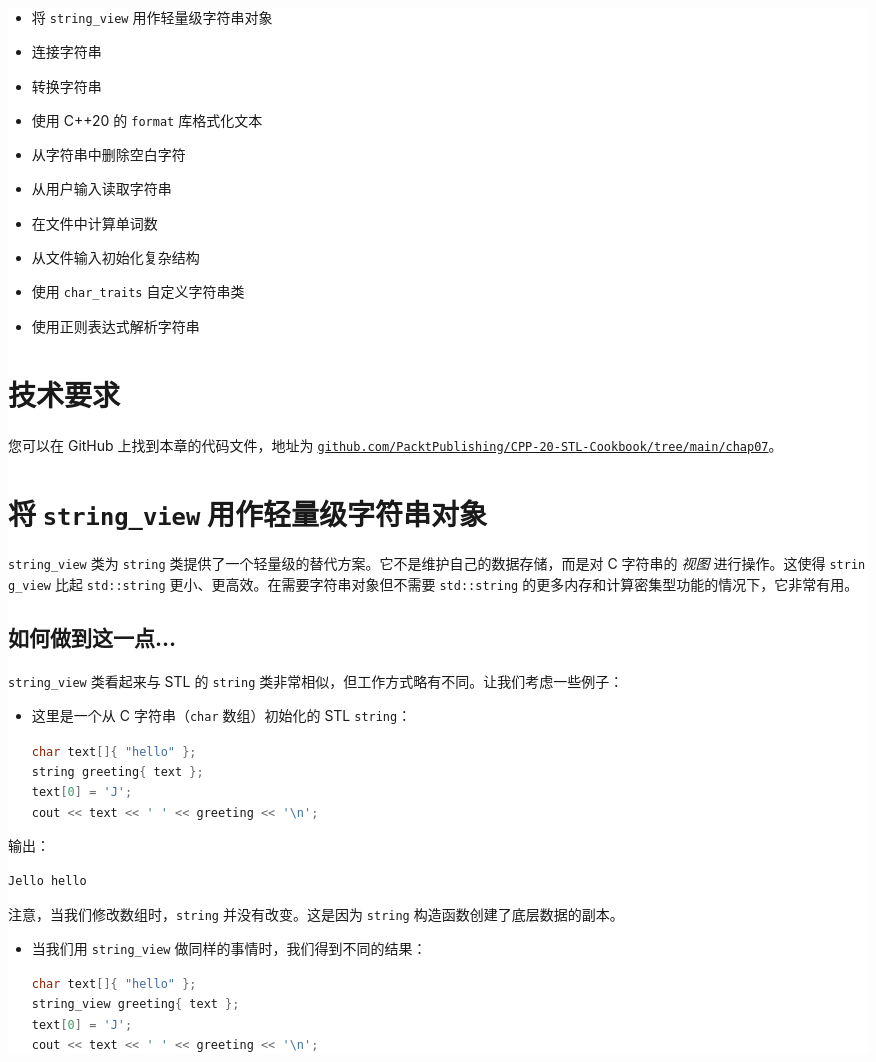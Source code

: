+   将 `string_view` 用作轻量级字符串对象

+   连接字符串

+   转换字符串

+   使用 C++20 的 `format` 库格式化文本

+   从字符串中删除空白字符

+   从用户输入读取字符串

+   在文件中计算单词数

+   从文件输入初始化复杂结构

+   使用 `char_traits` 自定义字符串类

+   使用正则表达式解析字符串

# 技术要求

您可以在 GitHub 上找到本章的代码文件，地址为 [`github.com/PacktPublishing/CPP-20-STL-Cookbook/tree/main/chap07`](https://github.com/PacktPublishing/CPP-20-STL-Cookbook/tree/main/chap07)。

# 将 `string_view` 用作轻量级字符串对象

`string_view` 类为 `string` 类提供了一个轻量级的替代方案。它不是维护自己的数据存储，而是对 C 字符串的 *视图* 进行操作。这使得 `string_view` 比起 `std::string` 更小、更高效。在需要字符串对象但不需要 `std::string` 的更多内存和计算密集型功能的情况下，它非常有用。

## 如何做到这一点…

`string_view` 类看起来与 STL 的 `string` 类非常相似，但工作方式略有不同。让我们考虑一些例子：

+   这里是一个从 C 字符串（`char` 数组）初始化的 STL `string`：

    ```cpp
    char text[]{ "hello" };
    string greeting{ text };
    text[0] = 'J';
    cout << text << ' ' << greeting << '\n';
    ```

输出：

```cpp
Jello hello
```

注意，当我们修改数组时，`string` 并没有改变。这是因为 `string` 构造函数创建了底层数据的副本。

+   当我们用 `string_view` 做同样的事情时，我们得到不同的结果：

    ```cpp
    char text[]{ "hello" };
    string_view greeting{ text };
    text[0] = 'J';
    cout << text << ' ' << greeting << '\n';
    ```

